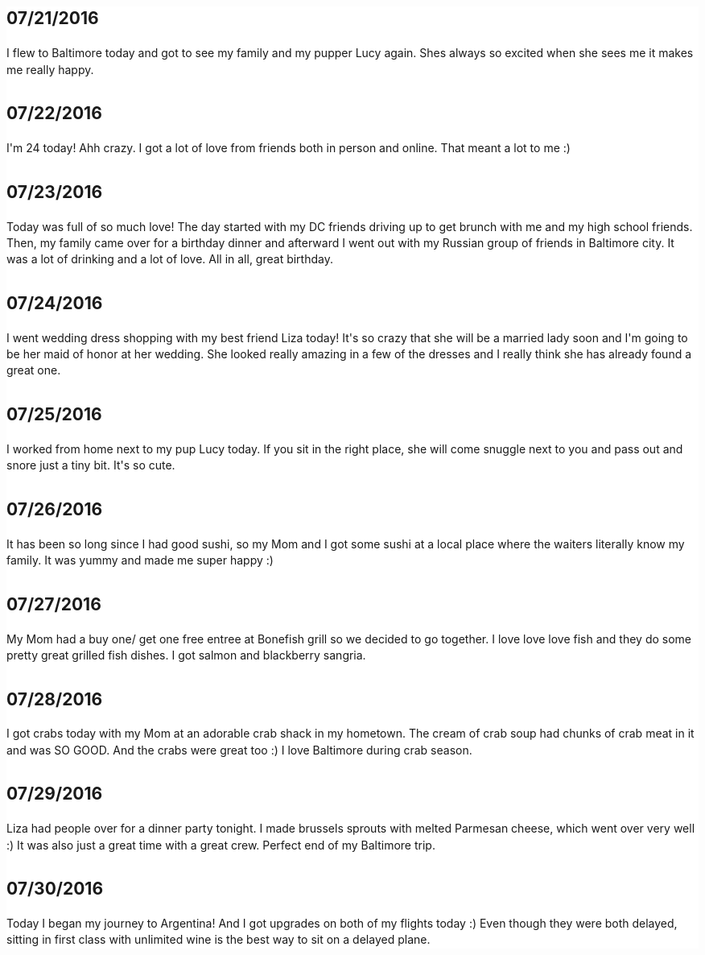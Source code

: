 07/21/2016
---
I flew to Baltimore today and got to see my family and my pupper Lucy again. Shes always so excited when she sees me it makes me really happy.

07/22/2016
---
I'm 24 today! Ahh crazy. I got a lot of love from friends both in person and online. That meant a lot to me :)

07/23/2016
---
Today was full of so much love! The day started with my DC friends driving up to get brunch with me and my high school friends. Then, my family came over for a birthday dinner and afterward I went out with my Russian group of friends in Baltimore city. It was a lot of drinking and a lot of love. All in all, great birthday.

07/24/2016
---
I went wedding dress shopping with my best friend Liza today! It's so crazy that she will be a married lady soon and I'm going to be her maid of honor at her wedding. She looked really amazing in a few of the dresses and I really think she has already found a great one.

07/25/2016
---
I worked from home next to my pup Lucy today. If you sit in the right place, she will come snuggle next to you and pass out and snore just a tiny bit. It's so cute.

07/26/2016
---
It has been so long since I had good sushi, so my Mom and I got some sushi at a local place where the waiters literally know my family. It was yummy and made me super happy :)

07/27/2016
---
My Mom had a buy one/ get one free entree at Bonefish grill so we decided to go together. I love love love fish and they do some pretty great grilled fish dishes. I got salmon and blackberry sangria.

07/28/2016
---
I got crabs today with my Mom at an adorable crab shack in my hometown. The cream of crab soup had chunks of crab meat in it and was SO GOOD. And the crabs were great too :) I love Baltimore during crab season.

07/29/2016
---
Liza had people over for a dinner party tonight. I made brussels sprouts with melted Parmesan cheese, which went over very well :) It was also just a great time with a great crew. Perfect end of my Baltimore trip.

07/30/2016
---
Today I began my journey to Argentina! And I got upgrades on both of my flights today :) Even though they were both delayed, sitting in first class with unlimited wine is the best way to sit on a delayed plane.
